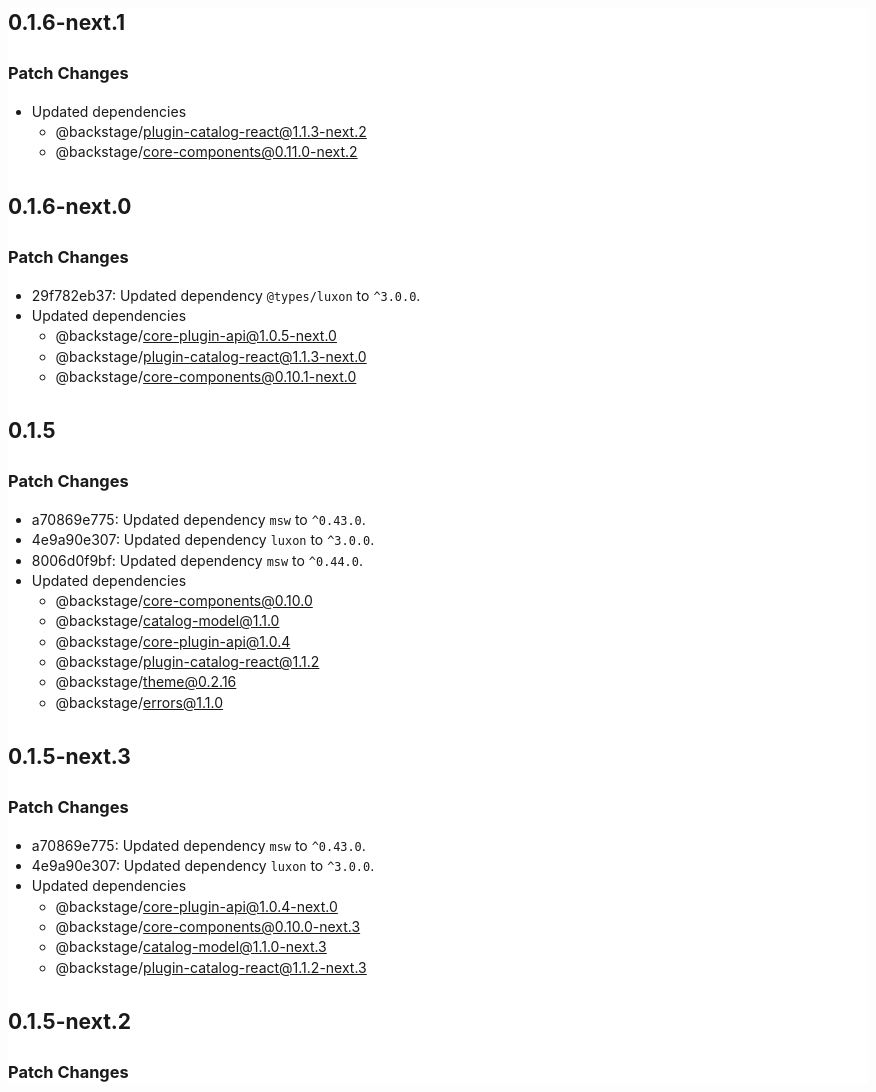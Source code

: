 ## 0.1.6-next.1

### Patch Changes

- Updated dependencies
  - @backstage/plugin-catalog-react@1.1.3-next.2
  - @backstage/core-components@0.11.0-next.2

## 0.1.6-next.0

### Patch Changes

- 29f782eb37: Updated dependency `@types/luxon` to `^3.0.0`.
- Updated dependencies
  - @backstage/core-plugin-api@1.0.5-next.0
  - @backstage/plugin-catalog-react@1.1.3-next.0
  - @backstage/core-components@0.10.1-next.0

## 0.1.5

### Patch Changes

- a70869e775: Updated dependency `msw` to `^0.43.0`.
- 4e9a90e307: Updated dependency `luxon` to `^3.0.0`.
- 8006d0f9bf: Updated dependency `msw` to `^0.44.0`.
- Updated dependencies
  - @backstage/core-components@0.10.0
  - @backstage/catalog-model@1.1.0
  - @backstage/core-plugin-api@1.0.4
  - @backstage/plugin-catalog-react@1.1.2
  - @backstage/theme@0.2.16
  - @backstage/errors@1.1.0

## 0.1.5-next.3

### Patch Changes

- a70869e775: Updated dependency `msw` to `^0.43.0`.
- 4e9a90e307: Updated dependency `luxon` to `^3.0.0`.
- Updated dependencies
  - @backstage/core-plugin-api@1.0.4-next.0
  - @backstage/core-components@0.10.0-next.3
  - @backstage/catalog-model@1.1.0-next.3
  - @backstage/plugin-catalog-react@1.1.2-next.3

## 0.1.5-next.2

### Patch Changes
